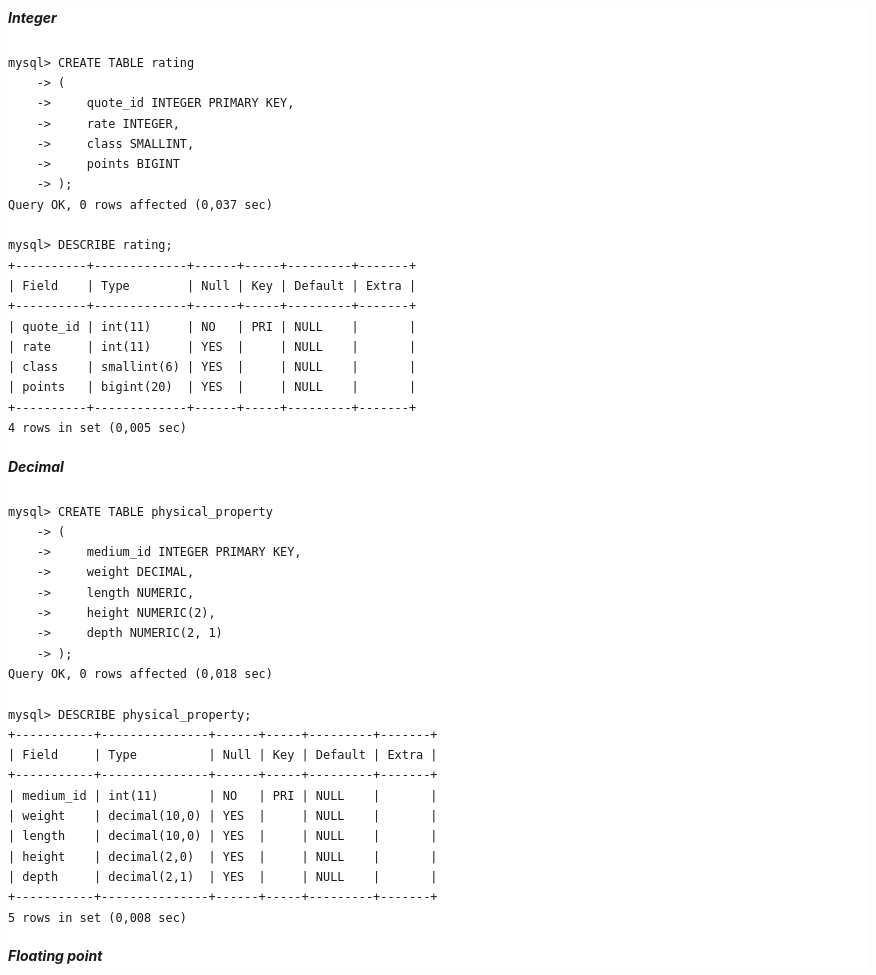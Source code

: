 ##### Integer

```
mysql> CREATE TABLE rating
    -> (
    ->     quote_id INTEGER PRIMARY KEY,
    ->     rate INTEGER,
    ->     class SMALLINT,
    ->     points BIGINT
    -> );
Query OK, 0 rows affected (0,037 sec)

mysql> DESCRIBE rating;
+----------+-------------+------+-----+---------+-------+
| Field    | Type        | Null | Key | Default | Extra |
+----------+-------------+------+-----+---------+-------+
| quote_id | int(11)     | NO   | PRI | NULL    |       |
| rate     | int(11)     | YES  |     | NULL    |       |
| class    | smallint(6) | YES  |     | NULL    |       |
| points   | bigint(20)  | YES  |     | NULL    |       |
+----------+-------------+------+-----+---------+-------+
4 rows in set (0,005 sec)

```

##### Decimal

```
mysql> CREATE TABLE physical_property
    -> (
    ->     medium_id INTEGER PRIMARY KEY,
    ->     weight DECIMAL,
    ->     length NUMERIC,
    ->     height NUMERIC(2),
    ->     depth NUMERIC(2, 1)
    -> );
Query OK, 0 rows affected (0,018 sec)

mysql> DESCRIBE physical_property;
+-----------+---------------+------+-----+---------+-------+
| Field     | Type          | Null | Key | Default | Extra |
+-----------+---------------+------+-----+---------+-------+
| medium_id | int(11)       | NO   | PRI | NULL    |       |
| weight    | decimal(10,0) | YES  |     | NULL    |       |
| length    | decimal(10,0) | YES  |     | NULL    |       |
| height    | decimal(2,0)  | YES  |     | NULL    |       |
| depth     | decimal(2,1)  | YES  |     | NULL    |       |
+-----------+---------------+------+-----+---------+-------+
5 rows in set (0,008 sec)

```

##### Floating point
